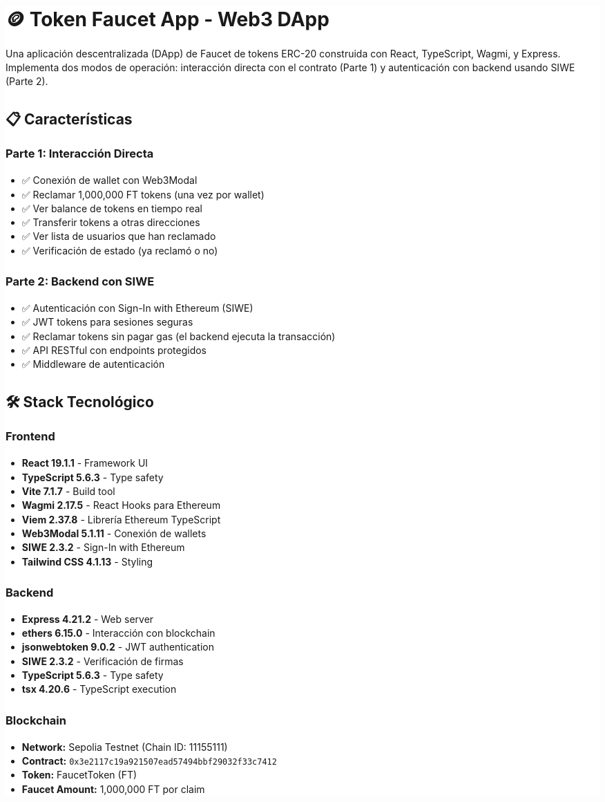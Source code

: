 # 🪙 Token Faucet App - Web3 DApp

Una aplicación descentralizada (DApp) de Faucet de tokens ERC-20 construida con React, TypeScript, Wagmi, y Express. Implementa dos modos de operación: interacción directa con el contrato (Parte 1) y autenticación con backend usando SIWE (Parte 2).

## 📋 Características

### Parte 1: Interacción Directa
- ✅ Conexión de wallet con Web3Modal
- ✅ Reclamar 1,000,000 FT tokens (una vez por wallet)
- ✅ Ver balance de tokens en tiempo real
- ✅ Transferir tokens a otras direcciones
- ✅ Ver lista de usuarios que han reclamado
- ✅ Verificación de estado (ya reclamó o no)

### Parte 2: Backend con SIWE
- ✅ Autenticación con Sign-In with Ethereum (SIWE)
- ✅ JWT tokens para sesiones seguras
- ✅ Reclamar tokens sin pagar gas (el backend ejecuta la transacción)
- ✅ API RESTful con endpoints protegidos
- ✅ Middleware de autenticación

## 🛠️ Stack Tecnológico

### Frontend
- **React 19.1.1** - Framework UI
- **TypeScript 5.6.3** - Type safety
- **Vite 7.1.7** - Build tool
- **Wagmi 2.17.5** - React Hooks para Ethereum
- **Viem 2.37.8** - Librería Ethereum TypeScript
- **Web3Modal 5.1.11** - Conexión de wallets
- **SIWE 2.3.2** - Sign-In with Ethereum
- **Tailwind CSS 4.1.13** - Styling

### Backend
- **Express 4.21.2** - Web server
- **ethers 6.15.0** - Interacción con blockchain
- **jsonwebtoken 9.0.2** - JWT authentication
- **SIWE 2.3.2** - Verificación de firmas
- **TypeScript 5.6.3** - Type safety
- **tsx 4.20.6** - TypeScript execution

### Blockchain
- **Network:** Sepolia Testnet (Chain ID: 11155111)
- **Contract:** `0x3e2117c19a921507ead57494bbf29032f33c7412`
- **Token:** FaucetToken (FT)
- **Faucet Amount:** 1,000,000 FT por claim
